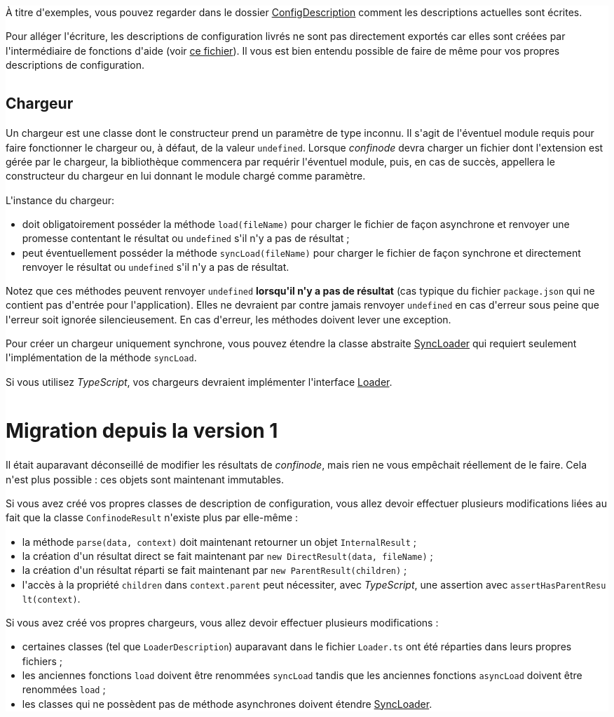 À titre d'exemples, vous pouvez regarder dans le dossier [ConfigDescription](../../src/ConfigDescription) comment les descriptions actuelles sont écrites.

Pour alléger l'écriture, les descriptions de configuration livrés ne sont pas directement exportés car elles sont créées par l'intermédiaire de fonctions d'aide (voir [ce fichier](../../src/ConfigDescription/helpers.ts)). Il vous est bien entendu possible de faire de même pour vos propres descriptions de configuration.

## Chargeur

Un chargeur est une classe dont le constructeur prend un paramètre de type inconnu. Il s'agit de l'éventuel module requis pour faire fonctionner le chargeur ou, à défaut, de la valeur `undefined`. Lorsque _confinode_ devra charger un fichier dont l'extension est gérée par le chargeur, la bibliothèque commencera par requérir l'éventuel module, puis, en cas de succès, appellera le constructeur du chargeur en lui donnant le module chargé comme paramètre.

L'instance du chargeur:

- doit obligatoirement posséder la méthode `load(fileName)` pour charger le fichier de façon asynchrone et renvoyer une promesse contentant le résultat ou `undefined` s'il n'y a pas de résultat ;
- peut éventuellement posséder la méthode `syncLoad(fileName)` pour charger le fichier de façon synchrone et directement renvoyer le résultat ou `undefined` s'il n'y a pas de résultat.

Notez que ces méthodes peuvent renvoyer `undefined` **lorsqu'il n'y a pas de résultat** (cas typique du fichier `package.json` qui ne contient pas d'entrée pour l'application). Elles ne devraient par contre jamais renvoyer `undefined` en cas d'erreur sous peine que l'erreur soit ignorée silencieusement. En cas d'erreur, les méthodes doivent lever une exception.

Pour créer un chargeur uniquement synchrone, vous pouvez étendre la classe abstraite [SyncLoader](../../src/Loader/SyncLoader.ts) qui requiert seulement l'implémentation de la méthode `syncLoad`.

Si vous utilisez _TypeScript_, vos chargeurs devraient implémenter l'interface [Loader](../../src/Loader/Loader.ts).

# Migration depuis la version 1

Il était auparavant déconseillé de modifier les résultats de _confinode_, mais rien ne vous empêchait réellement de le faire. Cela n'est plus possible : ces objets sont maintenant immutables.

Si vous avez créé vos propres classes de description de configuration, vous allez devoir effectuer plusieurs modifications liées au fait que la classe `ConfinodeResult` n'existe plus par elle-même :

- la méthode `parse(data, context)` doit maintenant retourner un objet `InternalResult` ;
- la création d'un résultat direct se fait maintenant par `new DirectResult(data, fileName)` ;
- la création d'un résultat réparti se fait maintenant par `new ParentResult(children)` ;
- l'accès à la propriété `children` dans `context.parent` peut nécessiter, avec _TypeScript_, une assertion avec `assertHasParentResult(context)`.

Si vous avez créé vos propres chargeurs, vous allez devoir effectuer plusieurs modifications :

- certaines classes (tel que `LoaderDescription`) auparavant dans le fichier `Loader.ts` ont été réparties dans leurs propres fichiers ;
- les anciennes fonctions `load` doivent être renommées `syncLoad` tandis que les anciennes fonctions `asyncLoad` doivent être renommées `load` ;
- les classes qui ne possèdent pas de méthode asynchrones doivent étendre [SyncLoader](../../src/Loader/SyncLoader.ts).
